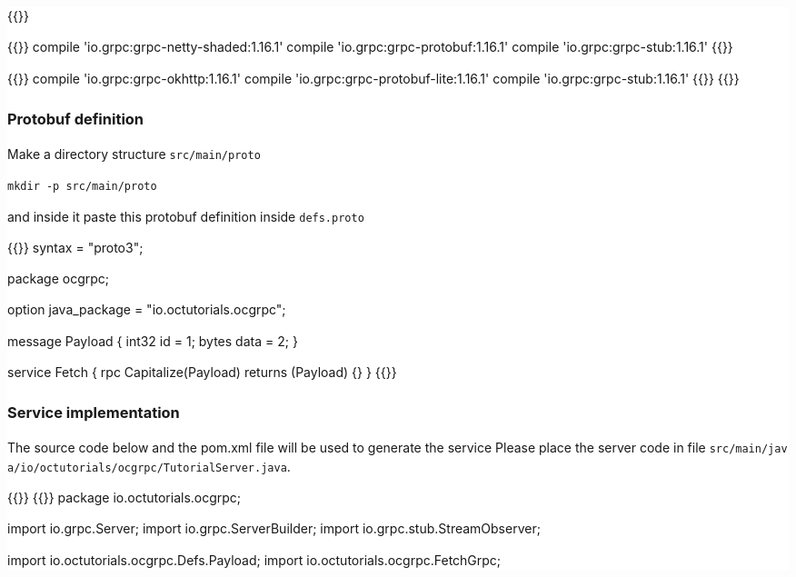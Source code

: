 </dependency>
{{</highlight>}}

{{<highlight text>}}
compile 'io.grpc:grpc-netty-shaded:1.16.1'
compile 'io.grpc:grpc-protobuf:1.16.1'
compile 'io.grpc:grpc-stub:1.16.1'
{{</highlight>}}

{{<highlight text>}}
compile 'io.grpc:grpc-okhttp:1.16.1'
compile 'io.grpc:grpc-protobuf-lite:1.16.1'
compile 'io.grpc:grpc-stub:1.16.1'
{{</highlight>}}
{{</tabs>}}

### Protobuf definition

Make a directory structure `src/main/proto`

```shell
mkdir -p src/main/proto
```
and inside it paste this protobuf definition inside `defs.proto`

{{<highlight proto>}}
syntax = "proto3";

package ocgrpc;

option java_package = "io.octutorials.ocgrpc";

message Payload {
    int32 id    = 1;
    bytes data  = 2;
}

service Fetch {
    rpc Capitalize(Payload) returns (Payload) {}
}
{{</highlight>}}


### Service implementation

The source code below and the pom.xml file will be used to generate the service
Please place the server code in file `src/main/java/io/octutorials/ocgrpc/TutorialServer.java`.

{{<tabs Server_code pom_xml>}}
{{<highlight java>}}
package io.octutorials.ocgrpc;

import io.grpc.Server;
import io.grpc.ServerBuilder;
import io.grpc.stub.StreamObserver;

import io.octutorials.ocgrpc.Defs.Payload;
import io.octutorials.ocgrpc.FetchGrpc;
